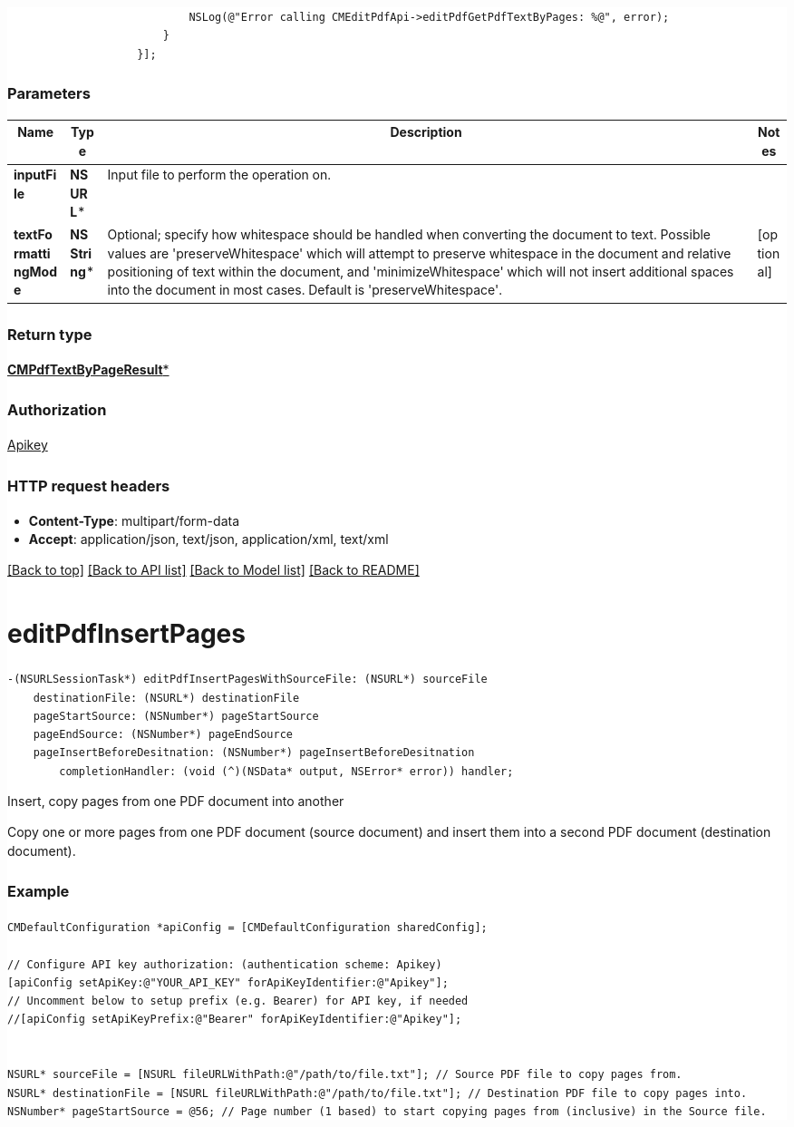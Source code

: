 ```objc
                            NSLog(@"Error calling CMEditPdfApi->editPdfGetPdfTextByPages: %@", error);
                        }
                    }];
```

### Parameters

Name | Type | Description  | Notes
------------- | ------------- | ------------- | -------------
 **inputFile** | **NSURL***| Input file to perform the operation on. | 
 **textFormattingMode** | **NSString***| Optional; specify how whitespace should be handled when converting the document to text.  Possible values are &#39;preserveWhitespace&#39; which will attempt to preserve whitespace in the document and relative positioning of text within the document, and &#39;minimizeWhitespace&#39; which will not insert additional spaces into the document in most cases.  Default is &#39;preserveWhitespace&#39;. | [optional] 

### Return type

[**CMPdfTextByPageResult***](CMPdfTextByPageResult.md)

### Authorization

[Apikey](../README.md#Apikey)

### HTTP request headers

 - **Content-Type**: multipart/form-data
 - **Accept**: application/json, text/json, application/xml, text/xml

[[Back to top]](#) [[Back to API list]](../README.md#documentation-for-api-endpoints) [[Back to Model list]](../README.md#documentation-for-models) [[Back to README]](../README.md)

# **editPdfInsertPages**
```objc
-(NSURLSessionTask*) editPdfInsertPagesWithSourceFile: (NSURL*) sourceFile
    destinationFile: (NSURL*) destinationFile
    pageStartSource: (NSNumber*) pageStartSource
    pageEndSource: (NSNumber*) pageEndSource
    pageInsertBeforeDesitnation: (NSNumber*) pageInsertBeforeDesitnation
        completionHandler: (void (^)(NSData* output, NSError* error)) handler;
```

Insert, copy pages from one PDF document into another

Copy one or more pages from one PDF document (source document) and insert them into a second PDF document (destination document).

### Example 
```objc
CMDefaultConfiguration *apiConfig = [CMDefaultConfiguration sharedConfig];

// Configure API key authorization: (authentication scheme: Apikey)
[apiConfig setApiKey:@"YOUR_API_KEY" forApiKeyIdentifier:@"Apikey"];
// Uncomment below to setup prefix (e.g. Bearer) for API key, if needed
//[apiConfig setApiKeyPrefix:@"Bearer" forApiKeyIdentifier:@"Apikey"];


NSURL* sourceFile = [NSURL fileURLWithPath:@"/path/to/file.txt"]; // Source PDF file to copy pages from.
NSURL* destinationFile = [NSURL fileURLWithPath:@"/path/to/file.txt"]; // Destination PDF file to copy pages into.
NSNumber* pageStartSource = @56; // Page number (1 based) to start copying pages from (inclusive) in the Source file.
```